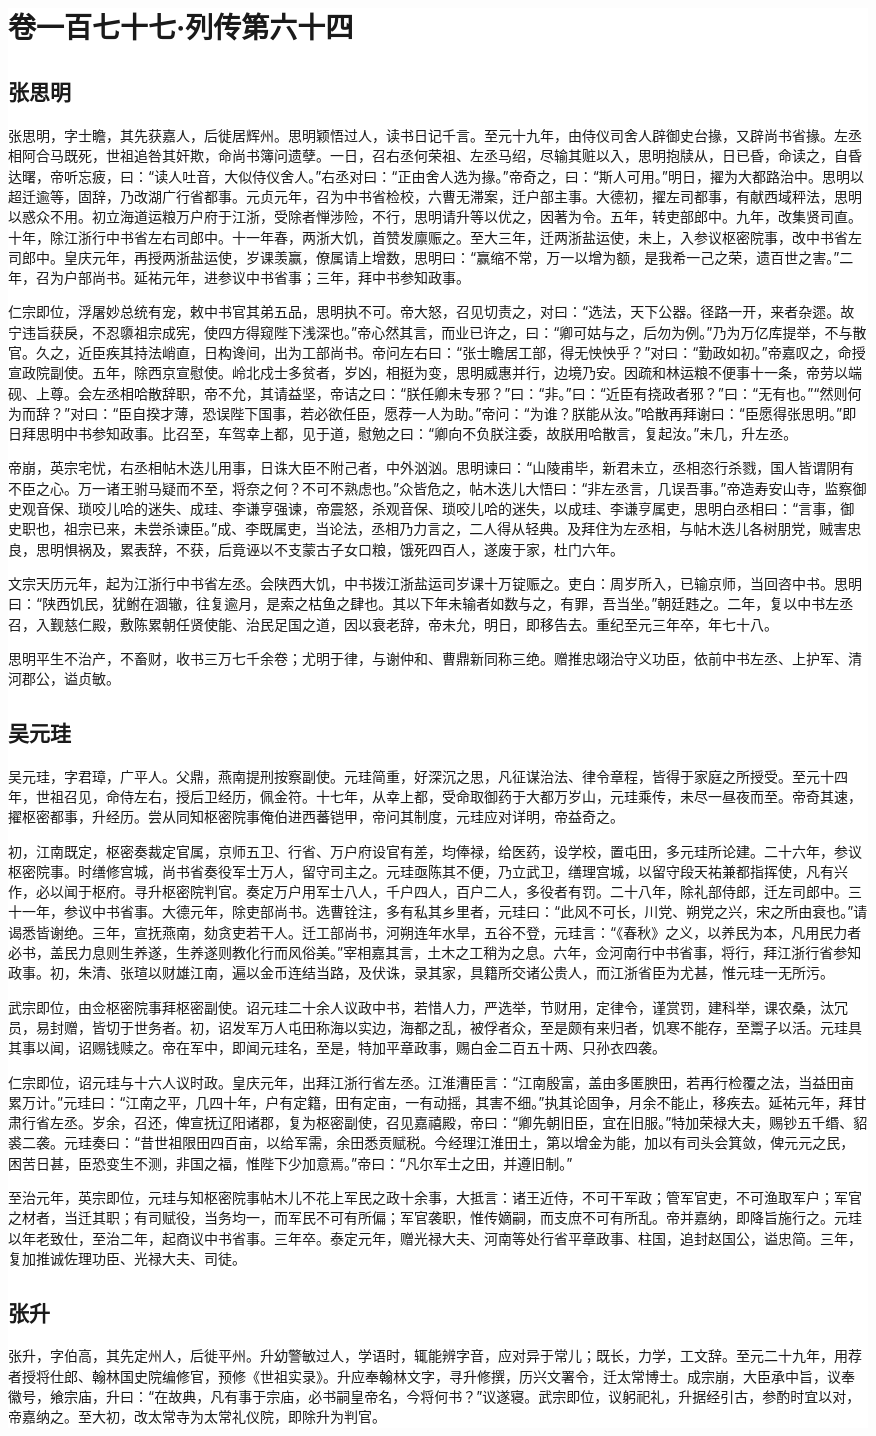 # 卷一百七十七·列传第六十四

## 张思明

张思明，字士瞻，其先获嘉人，后徙居辉州。思明颖悟过人，读书日记千言。至元十九年，由侍仪司舍人辟御史台掾，又辟尚书省掾。左丞相阿合马既死，世祖追咎其奸欺，命尚书簿问遗孽。一日，召右丞何荣祖、左丞马绍，尽输其赃以入，思明抱牍从，日已昏，命读之，自昏达曙，帝听忘疲，曰：“读人吐音，大似侍仪舍人。”右丞对曰：“正由舍人选为掾。”帝奇之，曰：“斯人可用。”明日，擢为大都路治中。思明以超迁逾等，固辞，乃改湖广行省都事。元贞元年，召为中书省检校，六曹无滞案，迁户部主事。大德初，擢左司都事，有献西域秤法，思明以惑众不用。初立海道运粮万户府于江浙，受除者惮涉险，不行，思明请升等以优之，因著为令。五年，转吏部郎中。九年，改集贤司直。十年，除江浙行中书省左右司郎中。十一年春，两浙大饥，首赞发廪赈之。至大三年，迁两浙盐运使，未上，入参议枢密院事，改中书省左司郎中。皇庆元年，再授两浙盐运使，岁课羡赢，僚属请上增数，思明曰：“赢缩不常，万一以增为额，是我希一己之荣，遗百世之害。”二年，召为户部尚书。延祐元年，进参议中书省事；三年，拜中书参知政事。

仁宗即位，浮屠妙总统有宠，敕中书官其弟五品，思明执不可。帝大怒，召见切责之，对曰：“选法，天下公器。径路一开，来者杂遝。故宁违旨获戾，不忍隳祖宗成宪，使四方得窥陛下浅深也。”帝心然其言，而业已许之，曰：“卿可姑与之，后勿为例。”乃为万亿库提举，不与散官。久之，近臣疾其持法峭直，日构谗间，出为工部尚书。帝问左右曰：“张士瞻居工部，得无怏怏乎？”对曰：“勤政如初。”帝嘉叹之，命授宣政院副使。五年，除西京宣慰使。岭北戍士多贫者，岁凶，相挺为变，思明威惠并行，边境乃安。因疏和林运粮不便事十一条，帝劳以端砚、上尊。会左丞相哈散辞职，帝不允，其请益坚，帝诘之曰：“朕任卿未专邪？”曰：“非。”曰：“近臣有挠政者邪？”曰：“无有也。”“然则何为而辞？”对曰：“臣自揆才薄，恐误陛下国事，若必欲任臣，愿荐一人为助。”帝问：“为谁？朕能从汝。”哈散再拜谢曰：“臣愿得张思明。”即日拜思明中书参知政事。比召至，车驾幸上都，见于道，慰勉之曰：“卿向不负朕注委，故朕用哈散言，复起汝。”未几，升左丞。

帝崩，英宗宅忧，右丞相帖木迭儿用事，日诛大臣不附己者，中外汹汹。思明谏曰：“山陵甫毕，新君未立，丞相恣行杀戮，国人皆谓阴有不臣之心。万一诸王驸马疑而不至，将奈之何？不可不熟虑也。”众皆危之，帖木迭儿大悟曰：“非左丞言，几误吾事。”帝造寿安山寺，监察御史观音保、琐咬儿哈的迷失、成珪、李谦亨强谏，帝震怒，杀观音保、琐咬儿哈的迷失，以成珪、李谦亨属吏，思明白丞相曰：“言事，御史职也，祖宗已来，未尝杀谏臣。”成、李既属吏，当论法，丞相乃力言之，二人得从轻典。及拜住为左丞相，与帖木迭儿各树朋党，贼害忠良，思明惧祸及，累表辞，不获，后竟诬以不支蒙古子女口粮，饿死四百人，遂废于家，杜门六年。

文宗天历元年，起为江浙行中书省左丞。会陕西大饥，中书拨江浙盐运司岁课十万锭赈之。吏白：周岁所入，已输京师，当回咨中书。思明曰：“陕西饥民，犹鲋在涸辙，往复逾月，是索之枯鱼之肆也。其以下年未输者如数与之，有罪，吾当坐。”朝廷韪之。二年，复以中书左丞召，入觐慈仁殿，敷陈累朝任贤使能、治民足国之道，因以衰老辞，帝未允，明日，即移告去。重纪至元三年卒，年七十八。

思明平生不治产，不畜财，收书三万七千余卷；尤明于律，与谢仲和、曹鼎新同称三绝。赠推忠翊治守义功臣，依前中书左丞、上护军、清河郡公，谥贞敏。

## 吴元珪

吴元珪，字君璋，广平人。父鼎，燕南提刑按察副使。元珪简重，好深沉之思，凡征谋治法、律令章程，皆得于家庭之所授受。至元十四年，世祖召见，命侍左右，授后卫经历，佩金符。十七年，从幸上都，受命取御药于大都万岁山，元珪乘传，未尽一昼夜而至。帝奇其速，擢枢密都事，升经历。尝从同知枢密院事俺伯进西蕃铠甲，帝问其制度，元珪应对详明，帝益奇之。

初，江南既定，枢密奏裁定官属，京师五卫、行省、万户府设官有差，均俸禄，给医药，设学校，置屯田，多元珪所论建。二十六年，参议枢密院事。时缮修宫城，尚书省奏役军士万人，留守司主之。元珪亟陈其不便，乃立武卫，缮理宫城，以留守段天祐兼都指挥使，凡有兴作，必以闻于枢府。寻升枢密院判官。奏定万户用军士八人，千户四人，百户二人，多役者有罚。二十八年，除礼部侍郎，迁左司郎中。三十一年，参议中书省事。大德元年，除吏部尚书。选曹铨注，多有私其乡里者，元珪曰：“此风不可长，川党、朔党之兴，宋之所由衰也。”请谒悉皆谢绝。三年，宣抚燕南，劾贪吏若干人。迁工部尚书，河朔连年水旱，五谷不登，元珪言：“《春秋》之义，以养民为本，凡用民力者必书，盖民力息则生养遂，生养遂则教化行而风俗美。”宰相嘉其言，土木之工稍为之息。六年，佥河南行中书省事，将行，拜江浙行省参知政事。初，朱清、张瑄以财雄江南，遍以金币连结当路，及伏诛，录其家，具籍所交诸公贵人，而江浙省臣为尤甚，惟元珪一无所污。

武宗即位，由佥枢密院事拜枢密副使。诏元珪二十余人议政中书，若惜人力，严选举，节财用，定律令，谨赏罚，建科举，课农桑，汰冗员，易封赠，皆切于世务者。初，诏发军万人屯田称海以实边，海都之乱，被俘者众，至是颇有来归者，饥寒不能存，至鬻子以活。元珪具其事以闻，诏赐钱赎之。帝在军中，即闻元珪名，至是，特加平章政事，赐白金二百五十两、只孙衣四袭。

仁宗即位，诏元珪与十六人议时政。皇庆元年，出拜江浙行省左丞。江淮漕臣言：“江南殷富，盖由多匿腴田，若再行检覆之法，当益田亩累万计。”元珪曰：“江南之平，几四十年，户有定籍，田有定亩，一有动摇，其害不细。”执其论固争，月余不能止，移疾去。延祐元年，拜甘肃行省左丞。岁余，召还，俾宣抚辽阳诸郡，复为枢密副使，召见嘉禧殿，帝曰：“卿先朝旧臣，宜在旧服。”特加荣禄大夫，赐钞五千缗、貂裘二袭。元珪奏曰：“昔世祖限田四百亩，以给军需，余田悉贡赋税。今经理江淮田土，第以增金为能，加以有司头会箕敛，俾元元之民，困苦日甚，臣恐变生不测，非国之福，惟陛下少加意焉。”帝曰：“凡尔军士之田，并遵旧制。”

至治元年，英宗即位，元珪与知枢密院事帖木儿不花上军民之政十余事，大抵言：诸王近侍，不可干军政；管军官吏，不可渔取军户；军官之材者，当迁其职；有司赋役，当务均一，而军民不可有所偏；军官袭职，惟传嫡嗣，而支庶不可有所乱。帝并嘉纳，即降旨施行之。元珪以年老致仕，至治二年，起商议中书省事。三年卒。泰定元年，赠光禄大夫、河南等处行省平章政事、柱国，追封赵国公，谥忠简。三年，复加推诚佐理功臣、光禄大夫、司徒。

## 张升

张升，字伯高，其先定州人，后徙平州。升幼警敏过人，学语时，辄能辨字音，应对异于常儿；既长，力学，工文辞。至元二十九年，用荐者授将仕郎、翰林国史院编修官，预修《世祖实录》。升应奉翰林文字，寻升修撰，历兴文署令，迁太常博士。成宗崩，大臣承中旨，议奉徽号，飨宗庙，升曰：“在故典，凡有事于宗庙，必书嗣皇帝名，今将何书？”议遂寝。武宗即位，议躬祀礼，升据经引古，参酌时宜以对，帝嘉纳之。至大初，改太常寺为太常礼仪院，即除升为判官。
